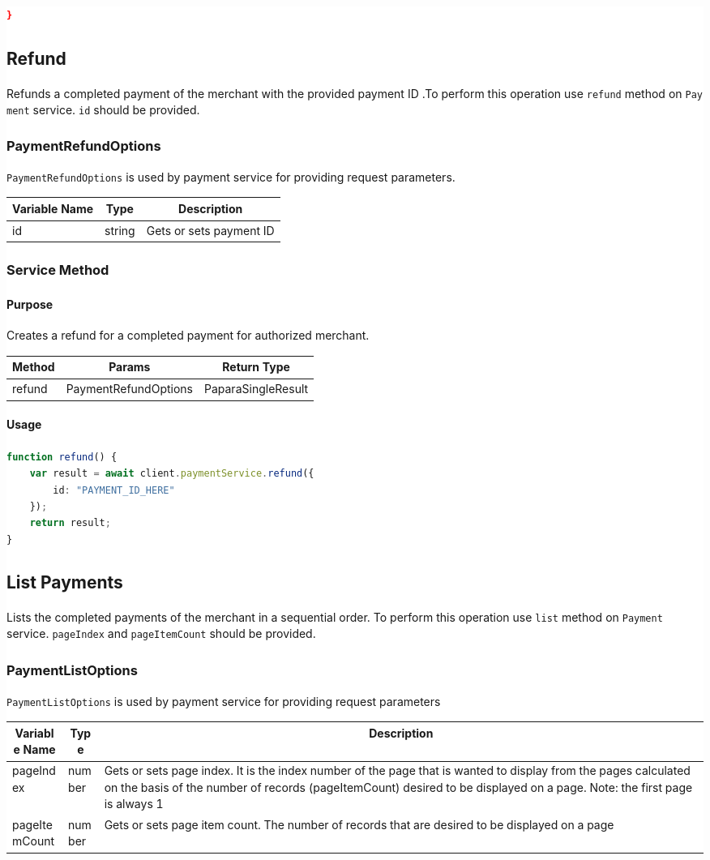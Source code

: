 ```json
}
```

## Refund 

Refunds a completed payment of the merchant with the provided payment ID .To perform this operation use `refund` method on `Payment` service. `id` should be provided.

### PaymentRefundOptions

`PaymentRefundOptions` is used by payment service for providing request parameters.

| **Variable Name** | **Type** | **Description**         |
| ----------------- | -------- | ----------------------- |
| id                | string   | Gets or sets payment ID |

### Service Method

#### Purpose

Creates a refund for a completed payment for authorized merchant.

| **Method** | **Params**           | **Return Type**         |
| ---------- | -------------------- | ----------------------- |
| refund     | PaymentRefundOptions | PaparaSingleResult<any> |

#### Usage

```typescript
function refund() {
    var result = await client.paymentService.refund({
		id: "PAYMENT_ID_HERE"
    });
    return result;
}
```

## List Payments

Lists the completed payments of the merchant in a sequential order. To perform this operation use `list` method on `Payment` service. `pageIndex` and `pageItemCount` should be provided.

### PaymentListOptions

`PaymentListOptions` is used by payment service for providing request parameters

| **Variable Name** | **Type** | **Description**                                              |
| ----------------- | -------- | ------------------------------------------------------------ |
| pageIndex         | number   | Gets or sets page index. It is the index  number of the page that is wanted to display from the pages calculated on the  basis of the number of records (pageItemCount) desired to be displayed on a  page. Note: the first page is always 1 |
| pageItemCount     | number   | Gets or sets page item count. The number  of records that are desired to be displayed on a page |
